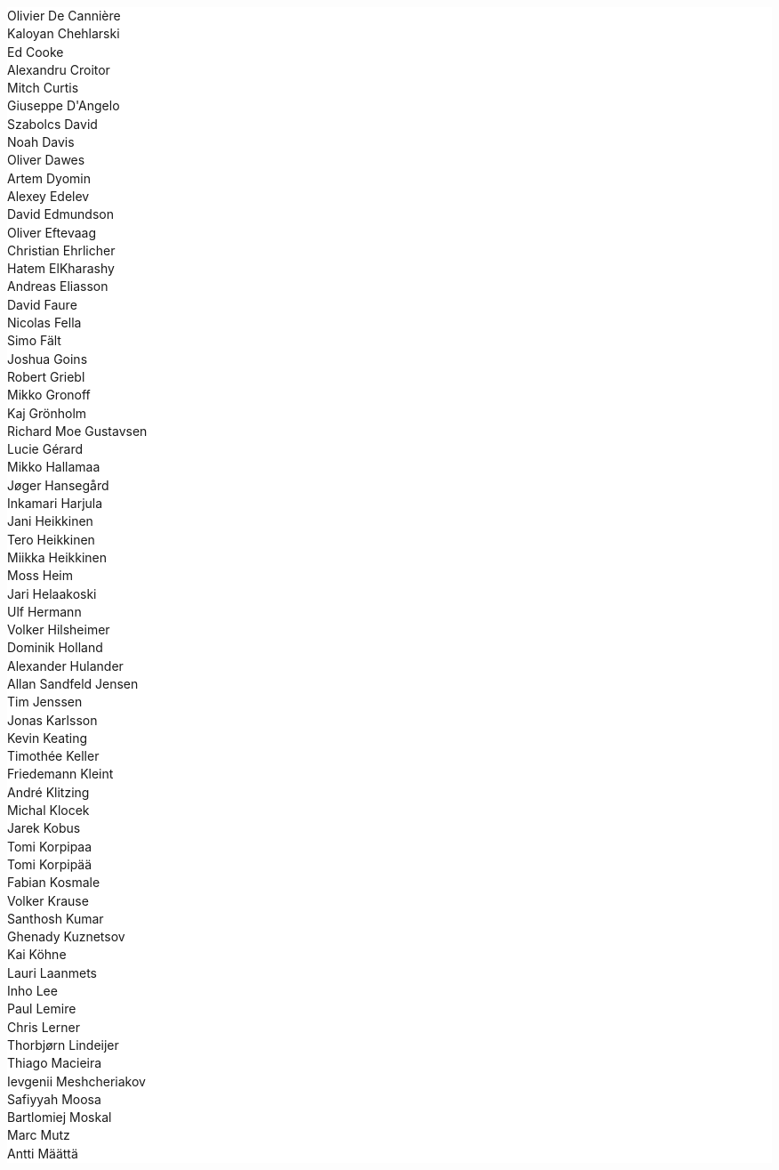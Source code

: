 Olivier De Cannière  
Kaloyan Chehlarski  
Ed Cooke  
Alexandru Croitor  
Mitch Curtis  
Giuseppe D'Angelo  
Szabolcs David  
Noah Davis  
Oliver Dawes  
Artem Dyomin  
Alexey Edelev  
David Edmundson  
Oliver Eftevaag  
Christian Ehrlicher  
Hatem ElKharashy  
Andreas Eliasson  
David Faure  
Nicolas Fella  
Simo Fält  
Joshua Goins  
Robert Griebl  
Mikko Gronoff  
Kaj Grönholm  
Richard Moe Gustavsen  
Lucie Gérard  
Mikko Hallamaa  
Jøger Hansegård  
Inkamari Harjula  
Jani Heikkinen  
Tero Heikkinen  
Miikka Heikkinen  
Moss Heim  
Jari Helaakoski  
Ulf Hermann  
Volker Hilsheimer  
Dominik Holland  
Alexander Hulander  
Allan Sandfeld Jensen  
Tim Jenssen  
Jonas Karlsson  
Kevin Keating  
Timothée Keller  
Friedemann Kleint  
André Klitzing  
Michal Klocek  
Jarek Kobus  
Tomi Korpipaa  
Tomi Korpipää  
Fabian Kosmale  
Volker Krause  
Santhosh Kumar  
Ghenady Kuznetsov  
Kai Köhne  
Lauri Laanmets  
Inho Lee  
Paul Lemire  
Chris Lerner  
Thorbjørn Lindeijer  
Thiago Macieira  
Ievgenii Meshcheriakov  
Safiyyah Moosa  
Bartlomiej Moskal  
Marc Mutz  
Antti Määttä  